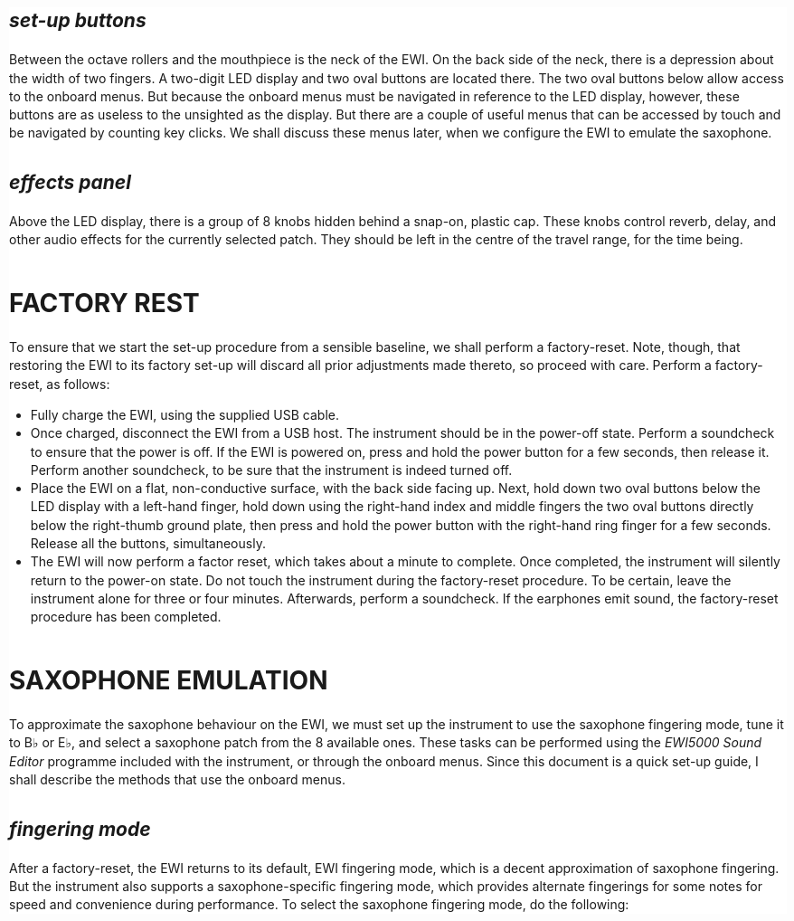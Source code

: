 ## *set-up buttons*

Between the octave rollers and the mouthpiece is the neck of the EWI. On the back side of the neck, there is a depression about the width of two fingers. A two-digit LED display and two oval buttons are located there. The two oval buttons below allow access to the onboard menus. But because the onboard menus must be navigated in reference to the LED display, however, these buttons are as useless to the unsighted as the display. But there are a couple of useful menus that can be accessed by touch and be navigated by counting key clicks. We shall discuss these menus later, when we configure the EWI to emulate the saxophone.

## *effects panel*

Above the LED display, there is a group of 8 knobs hidden behind a snap-on, plastic cap. These knobs control reverb, delay, and other audio effects for the currently selected patch. They should be left in the centre of the travel range, for the time being.

# FACTORY REST

To ensure that we start the set-up procedure from a sensible baseline, we shall perform a factory-reset. Note, though, that restoring the EWI to its factory set-up will discard all prior adjustments made thereto, so proceed with care. Perform a factory-reset, as follows:

- Fully charge the EWI, using the supplied USB cable.
- Once charged, disconnect the EWI from a USB host. The instrument should be in the power-off state. Perform a soundcheck to ensure that the power is off. If the EWI is powered on, press and hold the power button for a few seconds, then release it. Perform another soundcheck, to be sure that the instrument is indeed turned off.
- Place the EWI on a flat, non-conductive surface, with the back side facing up. Next, hold down two oval buttons below the LED display with a left-hand finger, hold down using the right-hand index and middle fingers the two oval buttons directly below the right-thumb ground plate, then press and hold the power button with the right-hand ring finger for a few seconds. Release all the buttons, simultaneously.
- The EWI will now perform a factor reset, which takes about a minute to complete. Once completed, the instrument will silently return to the power-on state. Do not touch the instrument during the factory-reset procedure. To be certain, leave the instrument alone for three or four minutes. Afterwards, perform a soundcheck. If the earphones emit sound, the factory-reset procedure has been completed.

# SAXOPHONE EMULATION

To approximate the saxophone behaviour on the EWI, we must set up the instrument to use the saxophone fingering mode, tune it to B♭ or E♭, and select a saxophone patch from the 8 available ones. These tasks can be performed using the *EWI5000 Sound Editor* programme included with the instrument, or through the onboard menus. Since this document is a quick set-up guide, I shall describe the methods that use the onboard menus.

## *fingering mode*

After a factory-reset, the EWI returns to its default, EWI fingering mode, which is a decent approximation of saxophone fingering. But the instrument also supports a saxophone-specific fingering mode, which provides alternate fingerings for some notes for speed and convenience during performance. To select the saxophone fingering mode, do the following:
